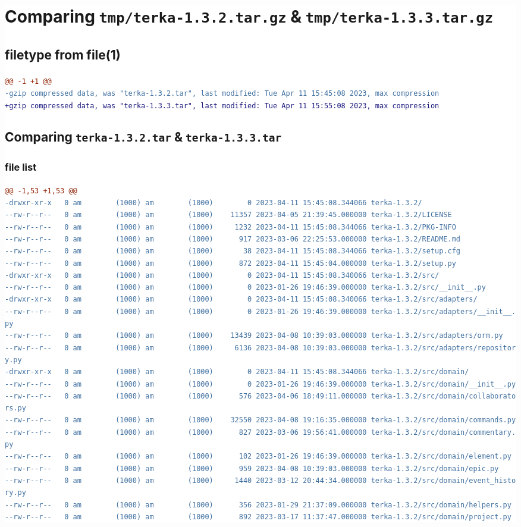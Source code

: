# Comparing `tmp/terka-1.3.2.tar.gz` & `tmp/terka-1.3.3.tar.gz`

## filetype from file(1)

```diff
@@ -1 +1 @@
-gzip compressed data, was "terka-1.3.2.tar", last modified: Tue Apr 11 15:45:08 2023, max compression
+gzip compressed data, was "terka-1.3.3.tar", last modified: Tue Apr 11 15:55:08 2023, max compression
```

## Comparing `terka-1.3.2.tar` & `terka-1.3.3.tar`

### file list

```diff
@@ -1,53 +1,53 @@
-drwxr-xr-x   0 am        (1000) am        (1000)        0 2023-04-11 15:45:08.344066 terka-1.3.2/
--rw-r--r--   0 am        (1000) am        (1000)    11357 2023-04-05 21:39:45.000000 terka-1.3.2/LICENSE
--rw-r--r--   0 am        (1000) am        (1000)     1232 2023-04-11 15:45:08.344066 terka-1.3.2/PKG-INFO
--rw-r--r--   0 am        (1000) am        (1000)      917 2023-03-06 22:25:53.000000 terka-1.3.2/README.md
--rw-r--r--   0 am        (1000) am        (1000)       38 2023-04-11 15:45:08.344066 terka-1.3.2/setup.cfg
--rw-r--r--   0 am        (1000) am        (1000)      872 2023-04-11 15:45:04.000000 terka-1.3.2/setup.py
-drwxr-xr-x   0 am        (1000) am        (1000)        0 2023-04-11 15:45:08.340066 terka-1.3.2/src/
--rw-r--r--   0 am        (1000) am        (1000)        0 2023-01-26 19:46:39.000000 terka-1.3.2/src/__init__.py
-drwxr-xr-x   0 am        (1000) am        (1000)        0 2023-04-11 15:45:08.340066 terka-1.3.2/src/adapters/
--rw-r--r--   0 am        (1000) am        (1000)        0 2023-01-26 19:46:39.000000 terka-1.3.2/src/adapters/__init__.py
--rw-r--r--   0 am        (1000) am        (1000)    13439 2023-04-08 10:39:03.000000 terka-1.3.2/src/adapters/orm.py
--rw-r--r--   0 am        (1000) am        (1000)     6136 2023-04-08 10:39:03.000000 terka-1.3.2/src/adapters/repository.py
-drwxr-xr-x   0 am        (1000) am        (1000)        0 2023-04-11 15:45:08.344066 terka-1.3.2/src/domain/
--rw-r--r--   0 am        (1000) am        (1000)        0 2023-01-26 19:46:39.000000 terka-1.3.2/src/domain/__init__.py
--rw-r--r--   0 am        (1000) am        (1000)      576 2023-04-06 18:49:11.000000 terka-1.3.2/src/domain/collaborators.py
--rw-r--r--   0 am        (1000) am        (1000)    32550 2023-04-08 19:16:35.000000 terka-1.3.2/src/domain/commands.py
--rw-r--r--   0 am        (1000) am        (1000)      827 2023-03-06 19:56:41.000000 terka-1.3.2/src/domain/commentary.py
--rw-r--r--   0 am        (1000) am        (1000)      102 2023-01-26 19:46:39.000000 terka-1.3.2/src/domain/element.py
--rw-r--r--   0 am        (1000) am        (1000)      959 2023-04-08 10:39:03.000000 terka-1.3.2/src/domain/epic.py
--rw-r--r--   0 am        (1000) am        (1000)     1440 2023-03-12 20:44:34.000000 terka-1.3.2/src/domain/event_history.py
--rw-r--r--   0 am        (1000) am        (1000)      356 2023-01-29 21:37:09.000000 terka-1.3.2/src/domain/helpers.py
--rw-r--r--   0 am        (1000) am        (1000)      892 2023-03-17 11:37:47.000000 terka-1.3.2/src/domain/project.py
```